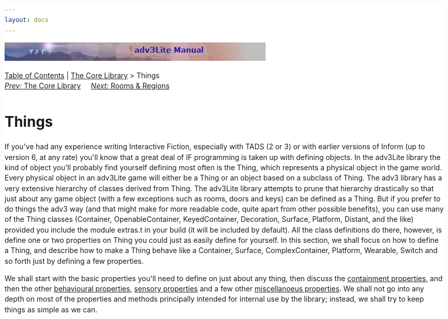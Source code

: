 ```yaml
---
layout: docs
---
```



<img src="topbar.jpg" data-border="0" />





<a href="toc.html" class="nav">Table of Contents</a> \|
<a href="core.html" class="nav">The Core Library</a> \> Things  
<span class="navnp"><a href="core.html" class="nav"><em>Prev:</em> The Core Library</a>
   
<a href="room.html" class="nav"><em>Next:</em> Rooms &amp; Regions</a>
    </span>





# Things

If you've had any experience writing Interactive Fiction, especially
with TADS (2 or 3) or with earlier versions of Inform (up to version 6,
at any rate) you'll know that a great deal of IF programming is taken up
with defining objects. In the adv3Lite library the kind of object you'll
probably find yourself defining most often is the Thing, which
represents a physical object in the game world. Every physical object in
an adv3Lite game will either be a Thing or an object based on a subclass
of Thing. The adv3 library has a very extensive hierarchy of classes
derived from Thing. The adv3Lite library attempts to prune that
hierarchy drastically so that just about any game object (with a few
exceptions such as rooms, doors and keys) can be defined as a Thing. But
if you prefer to do things the adv3 way (and that might make for more
readable code, quite apart from other possible benefits), you can use
many of the Thing classes (Container, OpenableContainer, KeyedContainer,
Decoration, Surface, Platform, Distant, and the like) provided you
include the module extras.t in your build (it will be included by
default). All the class definitions do there, however, is define one or
two properties on Thing you could just as easily define for yourself. In
this section, we shall focus on how to define a Thing, and describe how
to make a Thing behave like a Container, Surface, ComplexContainer,
Platform, Wearable, Switch and so forth just by defining a few
properties.

We shall start with the basic properties you'll need to define on just
about any thing, then discuss the [containment
properties](#containment), and then the other [behavioural
properties](#behaviour), [sensory properties](#sensory) and a few other
[miscellanoeus properties](#misc). We shall not go into any depth on
most of the properties and methods principally intended for internal use
by the library; instead, we shall try to keep things as simple as we
can.
